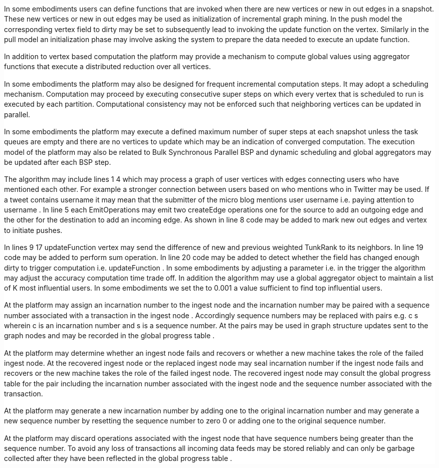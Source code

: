 In some embodiments users can define functions that are invoked when there are new vertices or new in out edges in a snapshot. These new vertices or new in out edges may be used as initialization of incremental graph mining. In the push model the corresponding vertex field to dirty may be set to subsequently lead to invoking the update function on the vertex. Similarly in the pull model an initialization phase may involve asking the system to prepare the data needed to execute an update function.

In addition to vertex based computation the platform may provide a mechanism to compute global values using aggregator functions that execute a distributed reduction over all vertices.

In some embodiments the platform may also be designed for frequent incremental computation steps. It may adopt a scheduling mechanism. Computation may proceed by executing consecutive super steps on which every vertex that is scheduled to run is executed by each partition. Computational consistency may not be enforced such that neighboring vertices can be updated in parallel.

In some embodiments the platform may execute a defined maximum number of super steps at each snapshot unless the task queues are empty and there are no vertices to update which may be an indication of converged computation. The execution model of the platform may also be related to Bulk Synchronous Parallel BSP and dynamic scheduling and global aggregators may be updated after each BSP step.

The algorithm may include lines 1 4 which may process a graph of user vertices with edges connecting users who have mentioned each other. For example a stronger connection between users based on who mentions who in Twitter may be used. If a tweet contains username it may mean that the submitter of the micro blog mentions user username i.e. paying attention to username . In line 5 each EmitOperations may emit two createEdge operations one for the source to add an outgoing edge and the other for the destination to add an incoming edge. As shown in line 8 code may be added to mark new out edges and vertex to initiate pushes.

In lines 9 17 updateFunction vertex may send the difference of new and previous weighted TunkRank to its neighbors. In line 19 code may be added to perform sum operation. In line 20 code may be added to detect whether the field has changed enough dirty to trigger computation i.e. updateFunction . In some embodiments by adjusting a parameter i.e. in the trigger the algorithm may adjust the accuracy computation time trade off. In addition the algorithm may use a global aggregator object to maintain a list of K most influential users. In some embodiments we set the to 0.001 a value sufficient to find top influential users.

At the platform may assign an incarnation number to the ingest node and the incarnation number may be paired with a sequence number associated with a transaction in the ingest node . Accordingly sequence numbers may be replaced with pairs e.g. c s wherein c is an incarnation number and s is a sequence number. At the pairs may be used in graph structure updates sent to the graph nodes and may be recorded in the global progress table .

At the platform may determine whether an ingest node fails and recovers or whether a new machine takes the role of the failed ingest node. At the recovered ingest node or the replaced ingest node may seal incarnation number if the ingest node fails and recovers or the new machine takes the role of the failed ingest node. The recovered ingest node may consult the global progress table for the pair including the incarnation number associated with the ingest node and the sequence number associated with the transaction.

At the platform may generate a new incarnation number by adding one to the original incarnation number and may generate a new sequence number by resetting the sequence number to zero 0 or adding one to the original sequence number.

At the platform may discard operations associated with the ingest node that have sequence numbers being greater than the sequence number. To avoid any loss of transactions all incoming data feeds may be stored reliably and can only be garbage collected after they have been reflected in the global progress table .
